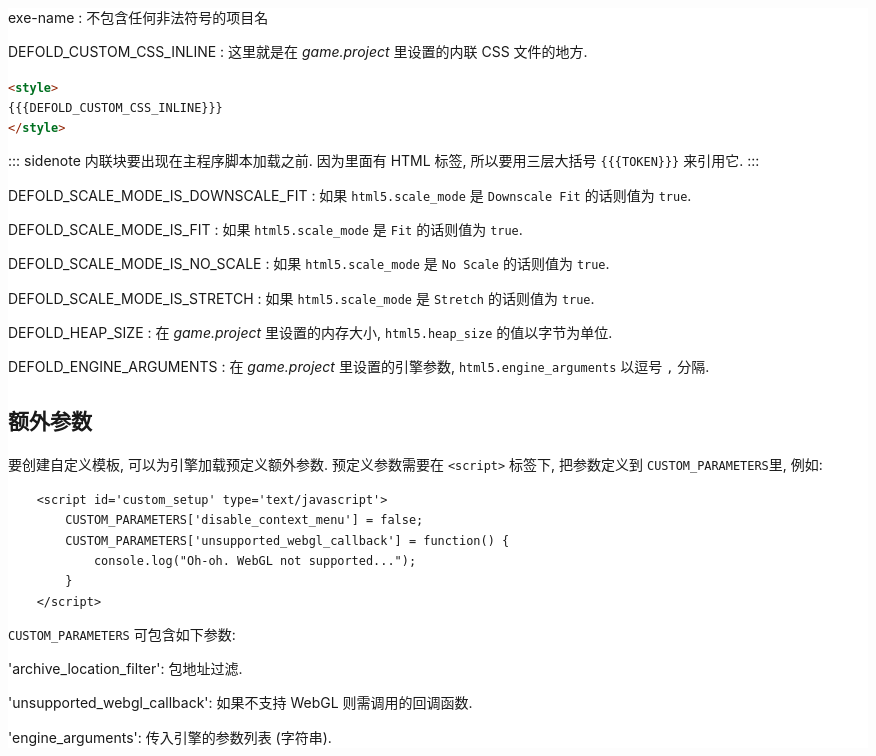 exe-name
: 不包含任何非法符号的项目名


DEFOLD_CUSTOM_CSS_INLINE
: 这里就是在 *game.project* 里设置的内联 CSS 文件的地方.


```html
<style>
{{{DEFOLD_CUSTOM_CSS_INLINE}}}
</style>
```

::: sidenote
内联块要出现在主程序脚本加载之前. 因为里面有 HTML 标签, 所以要用三层大括号 `{{{TOKEN}}}` 来引用它.
:::

DEFOLD_SCALE_MODE_IS_DOWNSCALE_FIT
: 如果 `html5.scale_mode` 是 `Downscale Fit` 的话则值为 `true`.

DEFOLD_SCALE_MODE_IS_FIT
: 如果 `html5.scale_mode` 是 `Fit` 的话则值为 `true`.

DEFOLD_SCALE_MODE_IS_NO_SCALE
: 如果 `html5.scale_mode` 是 `No Scale` 的话则值为 `true`.

DEFOLD_SCALE_MODE_IS_STRETCH
: 如果 `html5.scale_mode` 是 `Stretch` 的话则值为 `true`.

DEFOLD_HEAP_SIZE
: 在 *game.project* 里设置的内存大小, `html5.heap_size` 的值以字节为单位.

DEFOLD_ENGINE_ARGUMENTS
: 在 *game.project* 里设置的引擎参数, `html5.engine_arguments` 以逗号 `,` 分隔.


## 额外参数

要创建自定义模板, 可以为引擎加载预定义额外参数. 预定义参数需要在 `<script>` 标签下, 把参数定义到 `CUSTOM_PARAMETERS`里, 例如:
```
    <script id='custom_setup' type='text/javascript'>
        CUSTOM_PARAMETERS['disable_context_menu'] = false;
        CUSTOM_PARAMETERS['unsupported_webgl_callback'] = function() {
            console.log("Oh-oh. WebGL not supported...");
        }
    </script>
```

`CUSTOM_PARAMETERS` 可包含如下参数:

'archive_location_filter':
    包地址过滤.

'unsupported_webgl_callback':
    如果不支持 WebGL 则需调用的回调函数.

'engine_arguments':
    传入引擎的参数列表 (字符串).
